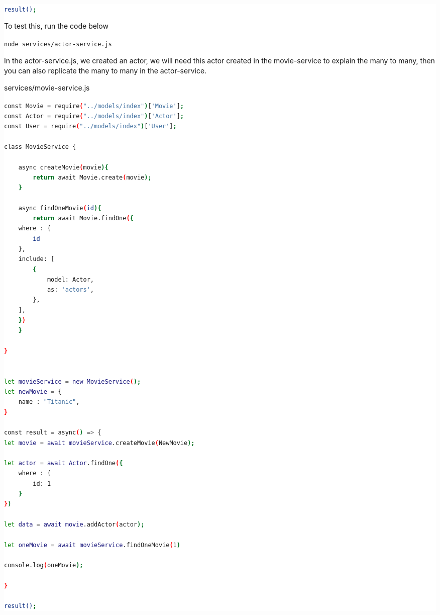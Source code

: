 ```bash
result();
```

To test this, run the code below

```bash
node services/actor-service.js
```

In the actor-service.js, we created an actor, we will need this actor created in the movie-service to explain the many to many, then you can also replicate the many to many in the actor-service.

services/movie-service.js

```bash
const Movie = require("../models/index")['Movie'];
const Actor = require("../models/index")['Actor'];
const User = require("../models/index")['User'];

class MovieService {

    async createMovie(movie){
        return await Movie.create(movie);
    }

    async findOneMovie(id){
        return await Movie.findOne({
    where : {
        id
    },
    include: [
        {
            model: Actor,
            as: 'actors',
        },
    ],
    })
    }

}


let movieService = new MovieService();
let newMovie = {
    name : "Titanic",
}

const result = async() => {
let movie = await movieService.createMovie(NewMovie);

let actor = await Actor.findOne({
    where : {
        id: 1
    }
})

let data = await movie.addActor(actor);

let oneMovie = await movieService.findOneMovie(1)

console.log(oneMovie);

}

result();
```